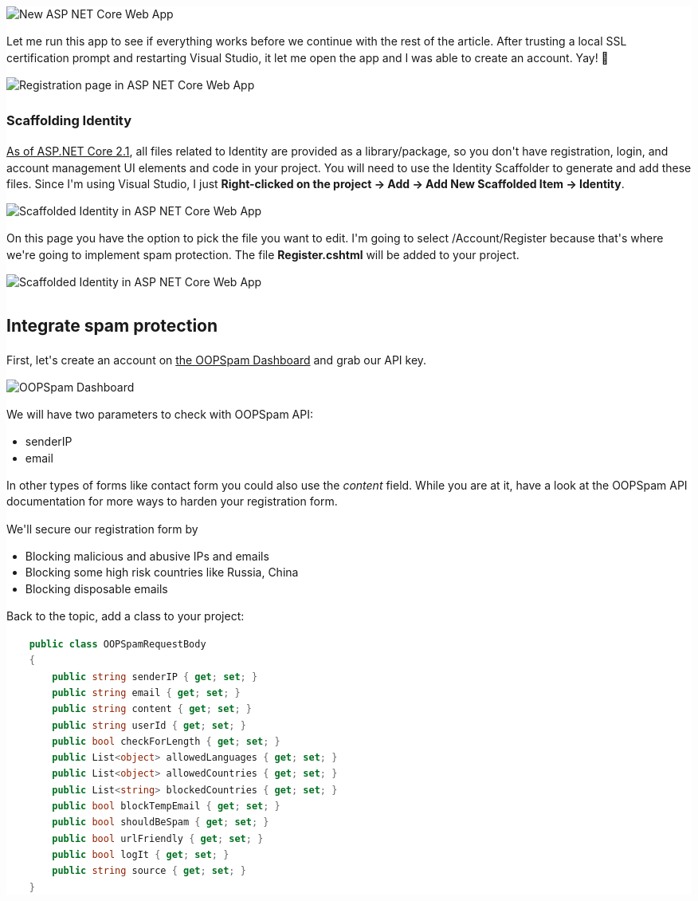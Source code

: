 ![New ASP NET Core Web App](/blog/assets/posts/netcore/new-project.png "New ASP NET Core Web App")

Let me run this app to see if everything works before we continue with the rest of the article. After trusting a local SSL certification prompt and restarting Visual Studio, it let me open the app and I was able to create an account. Yay! 🎉

![Registration page in ASP NET Core Web App](/blog/assets/posts/netcore/new-account.png "Registration page in ASP NET Core Web App")

### Scaffolding Identity

[As of ASP.NET Core 2.1](https://devblogs.microsoft.com/dotnet/aspnetcore-2-1-identity-ui/), all files related to Identity are provided as a library/package, so you don't have registration, login, and account management UI elements and code in your project. You will need to use the Identity Scaffolder to generate and add these files. Since I'm using Visual Studio, I just __Right-clicked on the project -> Add -> Add New Scaffolded Item -> Identity__.

![Scaffolded Identity in ASP NET Core Web App](/blog/assets/posts/netcore/scaffolded.png "Scaffolded Identity in ASP NET Core Web App")

On this page you have the option to pick the file you want to edit. I'm going to select /Account/Register because that's where we're going to implement spam protection. The file __Register.cshtml__ will be added to your project.

![Scaffolded Identity in ASP NET Core Web App](/blog/assets/posts/netcore/scaffolded-identity.png "Scaffolded Identity in ASP NET Core Web App")

## Integrate spam protection

First, let's create an account on [the OOPSpam Dashboard](https://app.oopspam.com/) and grab our API key.

![OOPSpam Dashboard](/blog/assets/posts/netcore/apikey-dashboard.png "OOPSpam Dashboard")

We will have two parameters to check with OOPSpam API:

- senderIP
- email

In other types of forms like contact form you could also use the _content_ field. While you are at it, have a look at the OOPSpam API documentation for more ways to harden your registration form.

We'll secure our registration form by

- Blocking malicious and abusive IPs and emails
- Blocking some high risk countries like Russia, China
- Blocking disposable emails

Back to the topic, add a class to your project:

```csharp
    public class OOPSpamRequestBody
    {
        public string senderIP { get; set; }
        public string email { get; set; }
        public string content { get; set; }
        public string userId { get; set; }
        public bool checkForLength { get; set; }
        public List<object> allowedLanguages { get; set; }
        public List<object> allowedCountries { get; set; }
        public List<string> blockedCountries { get; set; }
        public bool blockTempEmail { get; set; }
        public bool shouldBeSpam { get; set; }
        public bool urlFriendly { get; set; }
        public bool logIt { get; set; }
        public string source { get; set; }
    }
```
